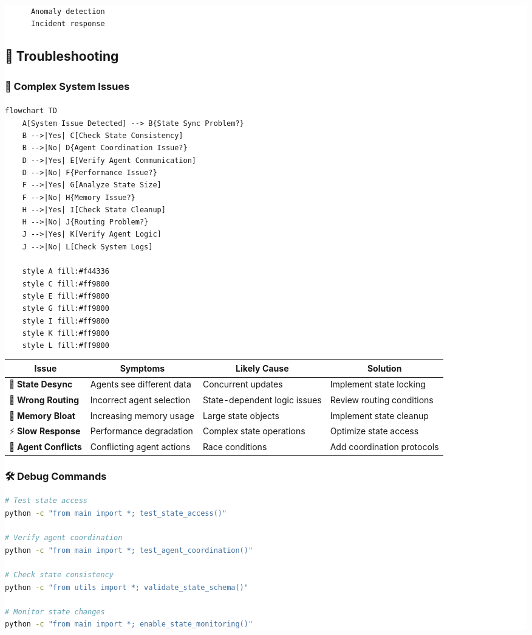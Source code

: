 ```mermaid
      Anomaly detection
      Incident response
```

## 🚪 Troubleshooting

### 🔧 Complex System Issues

```mermaid
flowchart TD
    A[System Issue Detected] --> B{State Sync Problem?}
    B -->|Yes| C[Check State Consistency]
    B -->|No| D{Agent Coordination Issue?}
    D -->|Yes| E[Verify Agent Communication]
    D -->|No| F{Performance Issue?}
    F -->|Yes| G[Analyze State Size]
    F -->|No| H{Memory Issue?}
    H -->|Yes| I[Check State Cleanup]
    H -->|No| J{Routing Problem?}
    J -->|Yes| K[Verify Agent Logic]
    J -->|No| L[Check System Logs]
    
    style A fill:#f44336
    style C fill:#ff9800
    style E fill:#ff9800
    style G fill:#ff9800
    style I fill:#ff9800
    style K fill:#ff9800
    style L fill:#ff9800
```

| Issue | Symptoms | Likely Cause | Solution |
|-------|----------|--------------|---------|
| 🔄 **State Desync** | Agents see different data | Concurrent updates | Implement state locking |
| 🎯 **Wrong Routing** | Incorrect agent selection | State-dependent logic issues | Review routing conditions |
| 💾 **Memory Bloat** | Increasing memory usage | Large state objects | Implement state cleanup |
| ⚡ **Slow Response** | Performance degradation | Complex state operations | Optimize state access |
| 🔧 **Agent Conflicts** | Conflicting agent actions | Race conditions | Add coordination protocols |

### 🛠️ Debug Commands

```bash
# Test state access
python -c "from main import *; test_state_access()"

# Verify agent coordination
python -c "from main import *; test_agent_coordination()"

# Check state consistency
python -c "from utils import *; validate_state_schema()"

# Monitor state changes
python -c "from main import *; enable_state_monitoring()"
```
